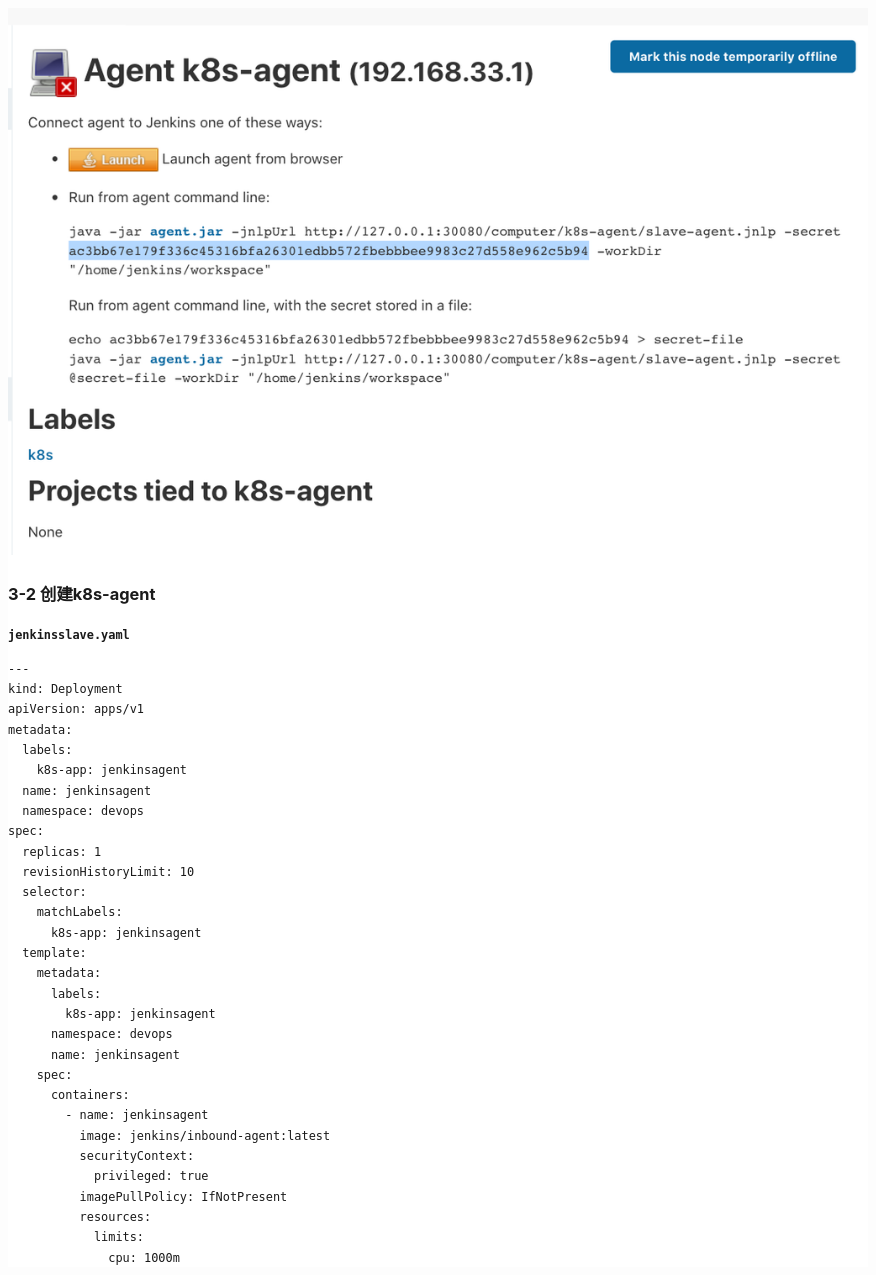 ![Alt Image Text](../images/chp12_1_5.png "body image")

### 3-2 创建k8s-agent

**`jenkinsslave.yaml`**

```
---
kind: Deployment
apiVersion: apps/v1
metadata:
  labels:
    k8s-app: jenkinsagent
  name: jenkinsagent
  namespace: devops
spec:
  replicas: 1
  revisionHistoryLimit: 10
  selector:
    matchLabels:
      k8s-app: jenkinsagent
  template:
    metadata:
      labels:
        k8s-app: jenkinsagent
      namespace: devops
      name: jenkinsagent
    spec:
      containers:
        - name: jenkinsagent
          image: jenkins/inbound-agent:latest
          securityContext:
            privileged: true
          imagePullPolicy: IfNotPresent
          resources:
            limits:
              cpu: 1000m
```